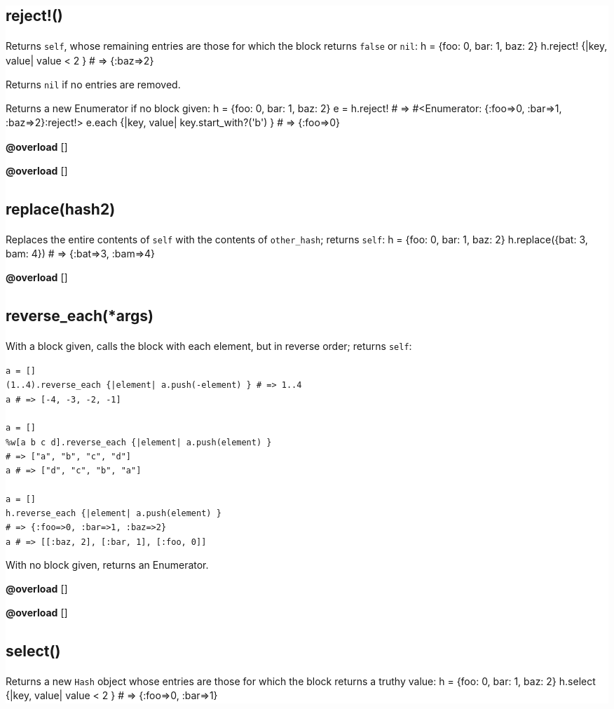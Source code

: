 ## reject!() [](#method-i-reject!)
Returns `self`, whose remaining entries are those for which the block returns
`false` or `nil`:
    h = {foo: 0, bar: 1, baz: 2}
    h.reject! {|key, value| value < 2 } # => {:baz=>2}

Returns `nil` if no entries are removed.

Returns a new Enumerator if no block given:
    h = {foo: 0, bar: 1, baz: 2}
    e = h.reject! # => #<Enumerator: {:foo=>0, :bar=>1, :baz=>2}:reject!>
    e.each {|key, value| key.start_with?('b') } # => {:foo=>0}

**@overload** [] 

**@overload** [] 

## replace(hash2) [](#method-i-replace)
Replaces the entire contents of `self` with the contents of `other_hash`;
returns `self`:
    h = {foo: 0, bar: 1, baz: 2}
    h.replace({bat: 3, bam: 4}) # => {:bat=>3, :bam=>4}

**@overload** [] 

## reverse_each(*args) [](#method-i-reverse_each)
With a block given, calls the block with each element, but in reverse order;
returns `self`:

    a = []
    (1..4).reverse_each {|element| a.push(-element) } # => 1..4
    a # => [-4, -3, -2, -1]

    a = []
    %w[a b c d].reverse_each {|element| a.push(element) }
    # => ["a", "b", "c", "d"]
    a # => ["d", "c", "b", "a"]

    a = []
    h.reverse_each {|element| a.push(element) }
    # => {:foo=>0, :bar=>1, :baz=>2}
    a # => [[:baz, 2], [:bar, 1], [:foo, 0]]

With no block given, returns an Enumerator.

**@overload** [] 

**@overload** [] 

## select() [](#method-i-select)
Returns a new `Hash` object whose entries are those for which the block
returns a truthy value:
    h = {foo: 0, bar: 1, baz: 2}
    h.select {|key, value| value < 2 } # => {:foo=>0, :bar=>1}
